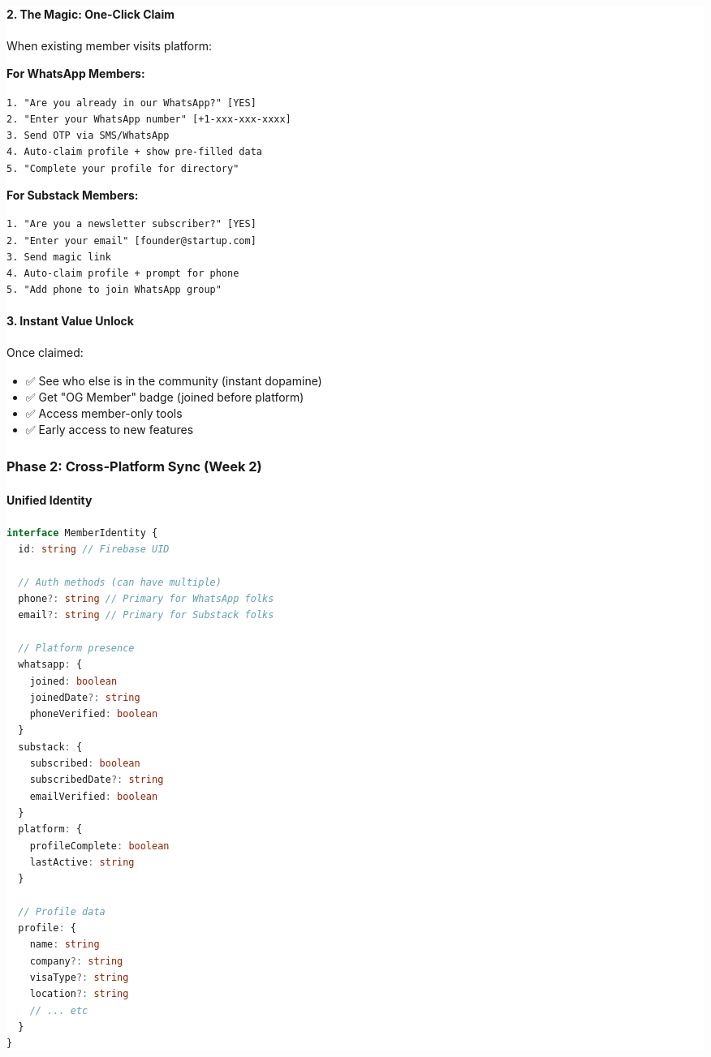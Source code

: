 #### 2. The Magic: One-Click Claim
When existing member visits platform:

**For WhatsApp Members:**
```
1. "Are you already in our WhatsApp?" [YES]
2. "Enter your WhatsApp number" [+1-xxx-xxx-xxxx]
3. Send OTP via SMS/WhatsApp
4. Auto-claim profile + show pre-filled data
5. "Complete your profile for directory"
```

**For Substack Members:**
```
1. "Are you a newsletter subscriber?" [YES]
2. "Enter your email" [founder@startup.com]
3. Send magic link
4. Auto-claim profile + prompt for phone
5. "Add phone to join WhatsApp group"
```

#### 3. Instant Value Unlock
Once claimed:
- ✅ See who else is in the community (instant dopamine)
- ✅ Get "OG Member" badge (joined before platform)
- ✅ Access member-only tools
- ✅ Early access to new features

### Phase 2: Cross-Platform Sync (Week 2)

#### Unified Identity
```typescript
interface MemberIdentity {
  id: string // Firebase UID
  
  // Auth methods (can have multiple)
  phone?: string // Primary for WhatsApp folks
  email?: string // Primary for Substack folks
  
  // Platform presence
  whatsapp: {
    joined: boolean
    joinedDate?: string
    phoneVerified: boolean
  }
  substack: {
    subscribed: boolean
    subscribedDate?: string
    emailVerified: boolean
  }
  platform: {
    profileComplete: boolean
    lastActive: string
  }
  
  // Profile data
  profile: {
    name: string
    company?: string
    visaType?: string
    location?: string
    // ... etc
  }
}
```
